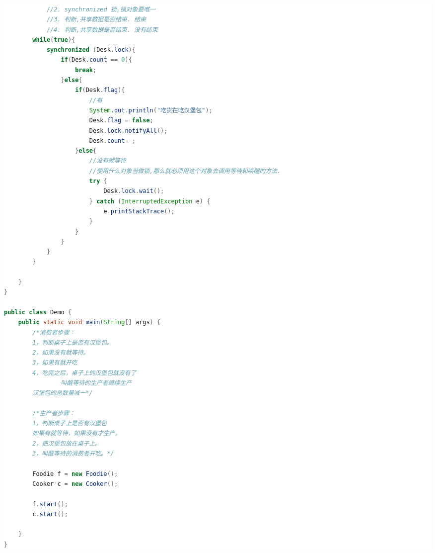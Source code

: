   ```java
              //2. synchronized 锁,锁对象要唯一
              //3. 判断,共享数据是否结束. 结束
              //4. 判断,共享数据是否结束. 没有结束
          while(true){
              synchronized (Desk.lock){
                  if(Desk.count == 0){
                      break;
                  }else{
                      if(Desk.flag){
                          //有
                          System.out.println("吃货在吃汉堡包");
                          Desk.flag = false;
                          Desk.lock.notifyAll();
                          Desk.count--;
                      }else{
                          //没有就等待
                          //使用什么对象当做锁,那么就必须用这个对象去调用等待和唤醒的方法.
                          try {
                              Desk.lock.wait();
                          } catch (InterruptedException e) {
                              e.printStackTrace();
                          }
                      }
                  }
              }
          }
  
      }
  }
  
  public class Demo {
      public static void main(String[] args) {
          /*消费者步骤：
          1，判断桌子上是否有汉堡包。
          2，如果没有就等待。
          3，如果有就开吃
          4，吃完之后，桌子上的汉堡包就没有了
                  叫醒等待的生产者继续生产
          汉堡包的总数量减一*/
  
          /*生产者步骤：
          1，判断桌子上是否有汉堡包
          如果有就等待，如果没有才生产。
          2，把汉堡包放在桌子上。
          3，叫醒等待的消费者开吃。*/
  
          Foodie f = new Foodie();
          Cooker c = new Cooker();
  
          f.start();
          c.start();
  
      }
  }
  ```
